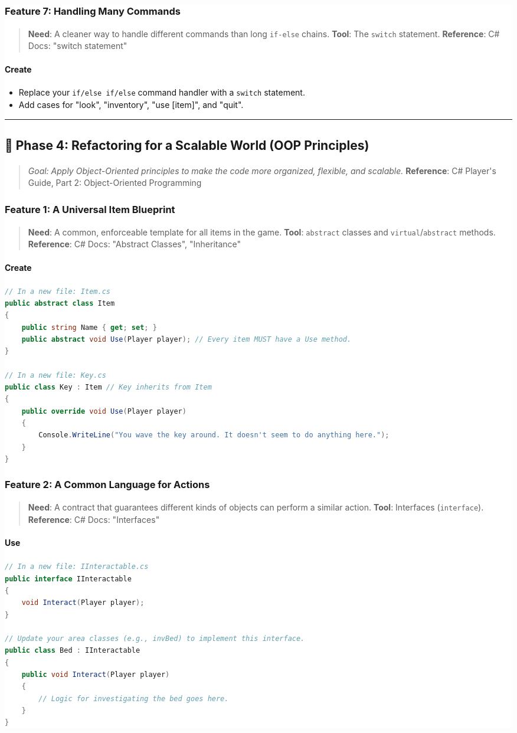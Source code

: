 ### Feature 7: Handling Many Commands
> **Need**: A cleaner way to handle different commands than long `if-else` chains.
> **Tool**: The `switch` statement.
> **Reference**: C# Docs: "switch statement"

#### Create
- Replace your `if/else if/else` command handler with a `switch` statement.
- Add cases for "look", "inventory", "use [item]", and "quit".

---

## 🧠 Phase 4: Refactoring for a Scalable World (OOP Principles)
> *Goal: Apply Object-Oriented principles to make the code more organized, flexible, and scalable.*
> **Reference**: C# Player's Guide, Part 2: Object-Oriented Programming

### Feature 1: A Universal Item Blueprint
> **Need**: A common, enforceable template for all items in the game.
> **Tool**: `abstract` classes and `virtual`/`abstract` methods.
> **Reference**: C# Docs: "Abstract Classes", "Inheritance"

#### Create
```csharp
// In a new file: Item.cs
public abstract class Item
{
    public string Name { get; set; }
    public abstract void Use(Player player); // Every item MUST have a Use method.
}

// In a new file: Key.cs
public class Key : Item // Key inherits from Item
{
    public override void Use(Player player)
    {
        Console.WriteLine("You wave the key around. It doesn't seem to do anything here.");
    }
}
```

### Feature 2: A Common Language for Actions
> **Need**: A contract that guarantees different kinds of objects can perform a similar action.
> **Tool**: Interfaces (`interface`).
> **Reference**: C# Docs: "Interfaces"

#### Use
```csharp
// In a new file: IInteractable.cs
public interface IInteractable
{
    void Interact(Player player);
}

// Update your area classes (e.g., invBed) to implement this interface.
public class Bed : IInteractable
{
    public void Interact(Player player)
    {
        // Logic for investigating the bed goes here.
    }
}
```